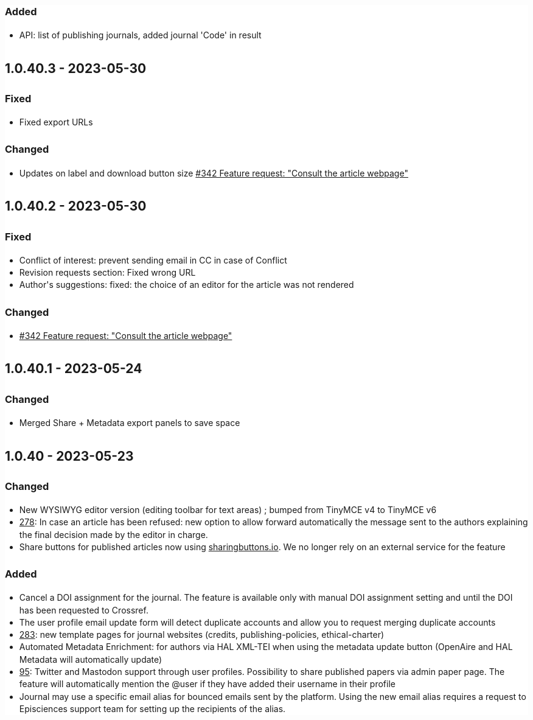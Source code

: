 ### Added
- API: list of publishing journals, added journal 'Code' in result

## 1.0.40.3 - 2023-05-30
### Fixed
- Fixed export URLs

### Changed
- Updates on label and download button size [#342 Feature request: "Consult the article webpage"](https://github.com/CCSDForge/episciences/issues/342)
 
## 1.0.40.2 - 2023-05-30
### Fixed
- Conflict of interest: prevent sending email in CC in case of Conflict 
- Revision requests section: Fixed wrong URL
- Author's suggestions: fixed: the choice of an editor for the article was not rendered

### Changed
- [#342 Feature request: "Consult the article webpage"](https://github.com/CCSDForge/episciences/issues/342)

## 1.0.40.1 - 2023-05-24
### Changed
- Merged Share + Metadata export panels to save space

## 1.0.40 - 2023-05-23
### Changed
- New WYSIWYG editor version (editing toolbar for text areas) ; bumped from TinyMCE v4 to TinyMCE v6
- [278](https://github.com/CCSDForge/episciences/issues/278): In case an article has been refused: new option to allow forward automatically the message sent to the authors explaining the final decision made by the editor in charge.
- Share buttons for published articles now using [sharingbuttons.io](https://sharingbuttons.io/). We no longer rely on an external service for the feature

### Added
- Cancel a DOI assignment for the journal. The feature is available only with manual DOI assignment setting and until the DOI has been requested to Crossref.
- The user profile email update form will detect duplicate accounts and allow you to request merging duplicate accounts
- [283](https://github.com/CCSDForge/episciences/issues/283): new template pages for journal websites (credits, publishing-policies, ethical-charter)
- Automated Metadata Enrichment: for authors via HAL XML-TEI when using the metadata update button (OpenAire and HAL Metadata will automatically update)
- [95](https://github.com/CCSDForge/episciences/issues/95): Twitter and Mastodon support through user profiles. Possibility to share published papers via admin paper page. The feature will automatically mention the @user if they have added their username in their profile
- Journal may use a specific email alias for bounced emails sent by the platform. Using the new email alias requires a request to Episciences support team for setting up the recipients of the alias.
